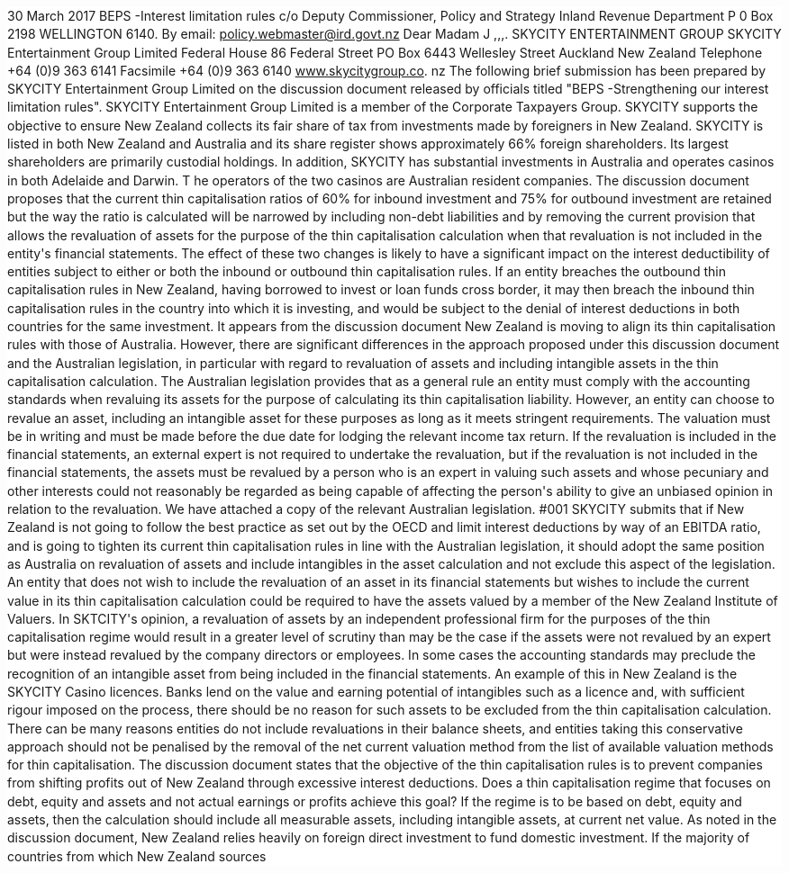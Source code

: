 30 March 2017 BEPS -Interest limitation rules c/o Deputy Commissioner, Policy and Strategy Inland Revenue Department P 0 Box 2198 WELLINGTON 6140. By email: policy.webmaster@ird.govt.nz Dear Madam J ,,,. SKYCITY ENTERTAINMENT GROUP SKYCITY Entertainment Group Limited Federal House 86 Federal Street PO Box 6443 Wellesley Street Auckland New Zealand Telephone +64 (0)9 363 6141 Facsimile +64 (0)9 363 6140 www.skycitygroup.co. nz The following brief submission has been prepared by SKYCITY Entertainment Group Limited on the discussion document released by officials titled "BEPS -Strengthening our interest limitation rules". SKYCITY Entertainment Group Limited is a member of the Corporate Taxpayers Group. SKYCITY supports the objective to ensure New Zealand collects its fair share of tax from investments made by foreigners in New Zealand. SKYCITY is listed in both New Zealand and Australia and its share register shows approximately 66% foreign shareholders. Its largest shareholders are primarily custodial holdings. In addition, SKYCITY has substantial investments in Australia and operates casinos in both Adelaide and Darwin. T he operators of the two casinos are Australian resident companies. The discussion document proposes that the current thin capitalisation ratios of 60% for inbound investment and 75% for outbound investment are retained but the way the ratio is calculated will be narrowed by including non-debt liabilities and by removing the current provision that allows the revaluation of assets for the purpose of the thin capitalisation calculation when that revaluation is not included in the entity's financial statements. The effect of these two changes is likely to have a significant impact on the interest deductibility of entities subject to either or both the inbound or outbound thin capitalisation rules. If an entity breaches the outbound thin capitalisation rules in New Zealand, having borrowed to invest or loan funds cross border, it may then breach the inbound thin capitalisation rules in the country into which it is investing, and would be subject to the denial of interest deductions in both countries for the same investment. It appears from the discussion document New Zealand is moving to align its thin capitalisation rules with those of Australia. However, there are significant differences in the approach proposed under this discussion document and the Australian legislation, in particular with regard to revaluation of assets and including intangible assets in the thin capitalisation calculation. The Australian legislation provides that as a general rule an entity must comply with the accounting standards when revaluing its assets for the purpose of calculating its thin capitalisation liability. However, an entity can choose to revalue an asset, including an intangible asset for these purposes as long as it meets stringent requirements. The valuation must be in writing and must be made before the due date for lodging the relevant income tax return. If the revaluation is included in the financial statements, an external expert is not required to undertake the revaluation, but if the revaluation is not included in the financial statements, the assets must be revalued by a person who is an expert in valuing such assets and whose pecuniary and other interests could not reasonably be regarded as being capable of affecting the person's ability to give an unbiased opinion in relation to the revaluation. We have attached a copy of the relevant Australian legislation. #001 SKYCITY submits that if New Zealand is not going to follow the best practice as set out by the OECD and limit interest deductions by way of an EBITDA ratio, and is going to tighten its current thin capitalisation rules in line with the Australian legislation, it should adopt the same position as Australia on revaluation of assets and include intangibles in the asset calculation and not exclude this aspect of the legislation. An entity that does not wish to include the revaluation of an asset in its financial statements but wishes to include the current value in its thin capitalisation calculation could be required to have the assets valued by a member of the New Zealand Institute of Valuers. In SKTCITY's opinion, a revaluation of assets by an independent professional firm for the purposes of the thin capitalisation regime would result in a greater level of scrutiny than may be the case if the assets were not revalued by an expert but were instead revalued by the company directors or employees. In some cases the accounting standards may preclude the recognition of an intangible asset from being included in the financial statements. An example of this in New Zealand is the SKYCITY Casino licences. Banks lend on the value and earning potential of intangibles such as a licence and, with sufficient rigour imposed on the process, there should be no reason for such assets to be excluded from the thin capitalisation calculation. There can be many reasons entities do not include revaluations in their balance sheets, and entities taking this conservative approach should not be penalised by the removal of the net current valuation method from the list of available valuation methods for thin capitalisation. The discussion document states that the objective of the thin capitalisation rules is to prevent companies from shifting profits out of New Zealand through excessive interest deductions. Does a thin capitalisation regime that focuses on debt, equity and assets and not actual earnings or profits achieve this goal? If the regime is to be based on debt, equity and assets, then the calculation should include all measurable assets, including intangible assets, at current net value. As noted in the discussion document, New Zealand relies heavily on foreign direct investment to fund domestic investment. If the majority of countries from which New Zealand sources